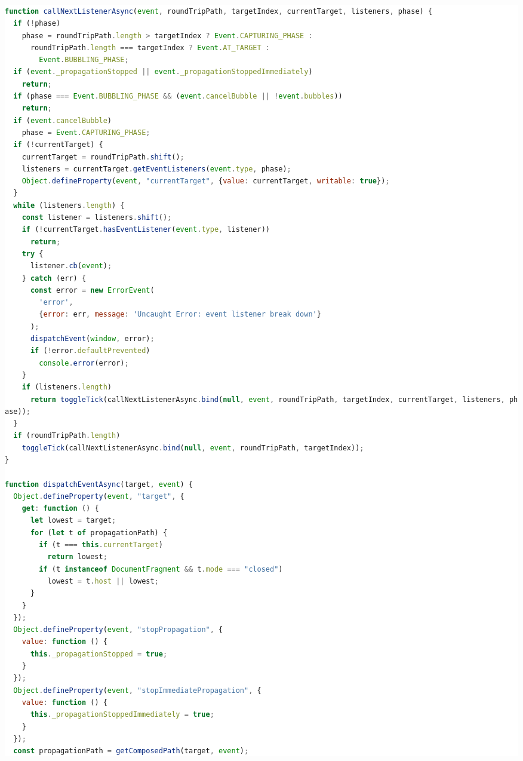 ```javascript
function callNextListenerAsync(event, roundTripPath, targetIndex, currentTarget, listeners, phase) {
  if (!phase)
    phase = roundTripPath.length > targetIndex ? Event.CAPTURING_PHASE :
      roundTripPath.length === targetIndex ? Event.AT_TARGET :
        Event.BUBBLING_PHASE;
  if (event._propagationStopped || event._propagationStoppedImmediately)
    return;
  if (phase === Event.BUBBLING_PHASE && (event.cancelBubble || !event.bubbles))
    return;
  if (event.cancelBubble)
    phase = Event.CAPTURING_PHASE;
  if (!currentTarget) {
    currentTarget = roundTripPath.shift();
    listeners = currentTarget.getEventListeners(event.type, phase);
    Object.defineProperty(event, "currentTarget", {value: currentTarget, writable: true});
  }
  while (listeners.length) {
    const listener = listeners.shift();
    if (!currentTarget.hasEventListener(event.type, listener))
      return;
    try {
      listener.cb(event);
    } catch (err) {
      const error = new ErrorEvent(
        'error',
        {error: err, message: 'Uncaught Error: event listener break down'}
      );
      dispatchEvent(window, error);
      if (!error.defaultPrevented)
        console.error(error);
    }
    if (listeners.length)
      return toggleTick(callNextListenerAsync.bind(null, event, roundTripPath, targetIndex, currentTarget, listeners, phase));
  }
  if (roundTripPath.length)
    toggleTick(callNextListenerAsync.bind(null, event, roundTripPath, targetIndex));
}       

function dispatchEventAsync(target, event) {
  Object.defineProperty(event, "target", {
    get: function () {
      let lowest = target;
      for (let t of propagationPath) {
        if (t === this.currentTarget)
          return lowest;
        if (t instanceof DocumentFragment && t.mode === "closed")
          lowest = t.host || lowest;
      }
    }
  });
  Object.defineProperty(event, "stopPropagation", {
    value: function () {
      this._propagationStopped = true;
    }
  });
  Object.defineProperty(event, "stopImmediatePropagation", {
    value: function () {
      this._propagationStoppedImmediately = true;
    }
  });
  const propagationPath = getComposedPath(target, event);
```